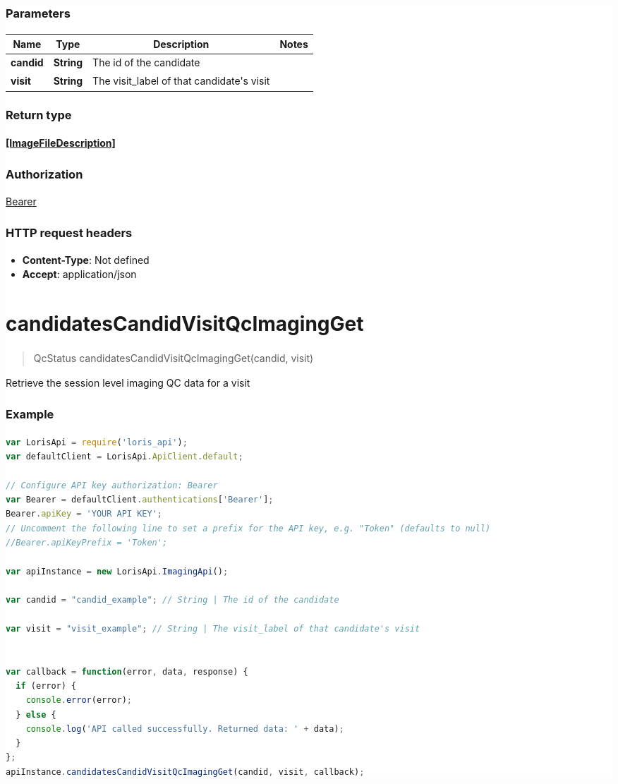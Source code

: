 ### Parameters

Name | Type | Description  | Notes
------------- | ------------- | ------------- | -------------
 **candid** | **String**| The id of the candidate | 
 **visit** | **String**| The visit_label of that candidate&#39;s visit | 

### Return type

[**[ImageFileDescription]**](ImageFileDescription.md)

### Authorization

[Bearer](../README.md#Bearer)

### HTTP request headers

 - **Content-Type**: Not defined
 - **Accept**: application/json

<a name="candidatesCandidVisitQcImagingGet"></a>
# **candidatesCandidVisitQcImagingGet**
> QcStatus candidatesCandidVisitQcImagingGet(candid, visit)



Retrieve the session level imaging QC data for a visit

### Example
```javascript
var LorisApi = require('loris_api');
var defaultClient = LorisApi.ApiClient.default;

// Configure API key authorization: Bearer
var Bearer = defaultClient.authentications['Bearer'];
Bearer.apiKey = 'YOUR API KEY';
// Uncomment the following line to set a prefix for the API key, e.g. "Token" (defaults to null)
//Bearer.apiKeyPrefix = 'Token';

var apiInstance = new LorisApi.ImagingApi();

var candid = "candid_example"; // String | The id of the candidate

var visit = "visit_example"; // String | The visit_label of that candidate's visit


var callback = function(error, data, response) {
  if (error) {
    console.error(error);
  } else {
    console.log('API called successfully. Returned data: ' + data);
  }
};
apiInstance.candidatesCandidVisitQcImagingGet(candid, visit, callback);
```
